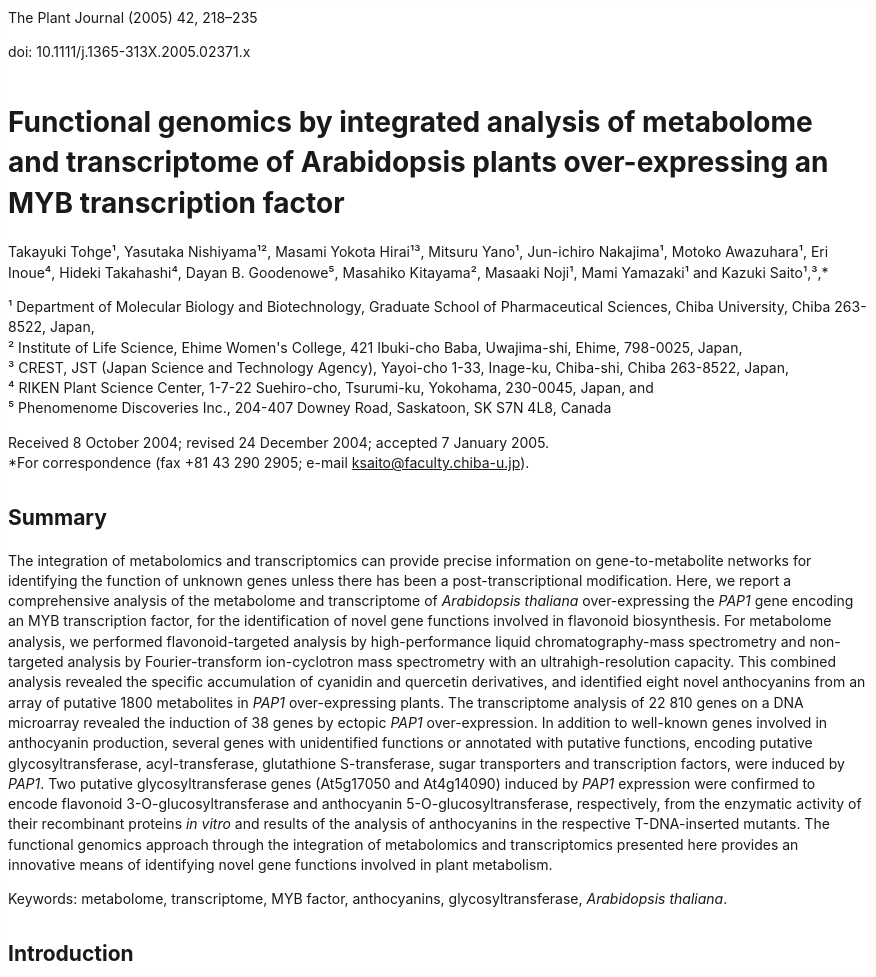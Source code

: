 
The Plant Journal (2005) 42, 218–235

doi: 10.1111/j.1365-313X.2005.02371.x

# Functional genomics by integrated analysis of metabolome and transcriptome of Arabidopsis plants over-expressing an MYB transcription factor

Takayuki Tohge¹, Yasutaka Nishiyama¹², Masami Yokota Hirai¹³, Mitsuru Yano¹, Jun-ichiro Nakajima¹, Motoko Awazuhara¹, Eri Inoue⁴, Hideki Takahashi⁴, Dayan B. Goodenowe⁵, Masahiko Kitayama², Masaaki Noji¹, Mami Yamazaki¹ and Kazuki Saito¹,³,*  

¹ Department of Molecular Biology and Biotechnology, Graduate School of Pharmaceutical Sciences, Chiba University, Chiba 263-8522, Japan,  
² Institute of Life Science, Ehime Women's College, 421 Ibuki-cho Baba, Uwajima-shi, Ehime, 798-0025, Japan,  
³ CREST, JST (Japan Science and Technology Agency), Yayoi-cho 1-33, Inage-ku, Chiba-shi, Chiba 263-8522, Japan,  
⁴ RIKEN Plant Science Center, 1-7-22 Suehiro-cho, Tsurumi-ku, Yokohama, 230-0045, Japan, and  
⁵ Phenomenome Discoveries Inc., 204-407 Downey Road, Saskatoon, SK S7N 4L8, Canada  

Received 8 October 2004; revised 24 December 2004; accepted 7 January 2005.  
*For correspondence (fax +81 43 290 2905; e-mail ksaito@faculty.chiba-u.jp).

## Summary

The integration of metabolomics and transcriptomics can provide precise information on gene-to-metabolite networks for identifying the function of unknown genes unless there has been a post-transcriptional modification. Here, we report a comprehensive analysis of the metabolome and transcriptome of *Arabidopsis thaliana* over-expressing the *PAP1* gene encoding an MYB transcription factor, for the identification of novel gene functions involved in flavonoid biosynthesis. For metabolome analysis, we performed flavonoid-targeted analysis by high-performance liquid chromatography-mass spectrometry and non-targeted analysis by Fourier-transform ion-cyclotron mass spectrometry with an ultrahigh-resolution capacity. This combined analysis revealed the specific accumulation of cyanidin and quercetin derivatives, and identified eight novel anthocyanins from an array of putative 1800 metabolites in *PAP1* over-expressing plants. The transcriptome analysis of 22 810 genes on a DNA microarray revealed the induction of 38 genes by ectopic *PAP1* over-expression. In addition to well-known genes involved in anthocyanin production, several genes with unidentified functions or annotated with putative functions, encoding putative glycosyltransferase, acyl-transferase, glutathione S-transferase, sugar transporters and transcription factors, were induced by *PAP1*. Two putative glycosyltransferase genes (At5g17050 and At4g14090) induced by *PAP1* expression were confirmed to encode flavonoid 3-O-glucosyltransferase and anthocyanin 5-O-glucosyltransferase, respectively, from the enzymatic activity of their recombinant proteins *in vitro* and results of the analysis of anthocyanins in the respective T-DNA-inserted mutants. The functional genomics approach through the integration of metabolomics and transcriptomics presented here provides an innovative means of identifying novel gene functions involved in plant metabolism.

Keywords: metabolome, transcriptome, MYB factor, anthocyanins, glycosyltransferase, *Arabidopsis thaliana*.

## Introduction

